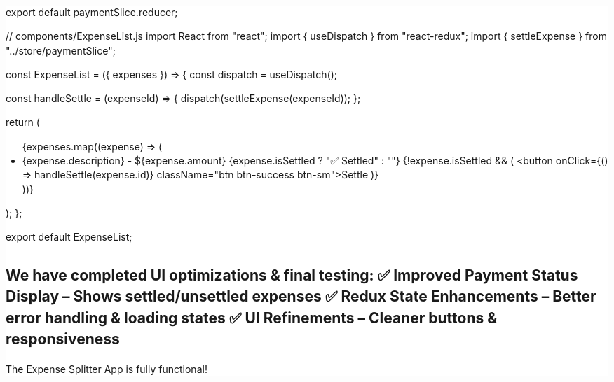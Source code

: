 export default paymentSlice.reducer;

// components/ExpenseList.js
import React from "react";
import { useDispatch } from "react-redux";
import { settleExpense } from "../store/paymentSlice";

const ExpenseList = ({ expenses }) => {
  const dispatch = useDispatch();

  const handleSettle = (expenseId) => {
    dispatch(settleExpense(expenseId));
  };

  return (
    <ul className="list-group mt-3">
      {expenses.map((expense) => (
        <li key={expense.id} className="list-group-item d-flex justify-content-between align-items-center">
          {expense.description} - ${expense.amount} {expense.isSettled ? "✅ Settled" : ""}
          {!expense.isSettled && (
            <button onClick={() => handleSettle(expense.id)} className="btn btn-success btn-sm">Settle</button>
          )}
        </li>
      ))}
    </ul>
  );
};

export default ExpenseList;

We have completed UI optimizations & final testing:
✅ Improved Payment Status Display – Shows settled/unsettled expenses
✅ Redux State Enhancements – Better error handling & loading states
✅ UI Refinements – Cleaner buttons & responsiveness
-----------------------------------------------------------------------------------------------------------------------------
The Expense Splitter App is fully functional!
